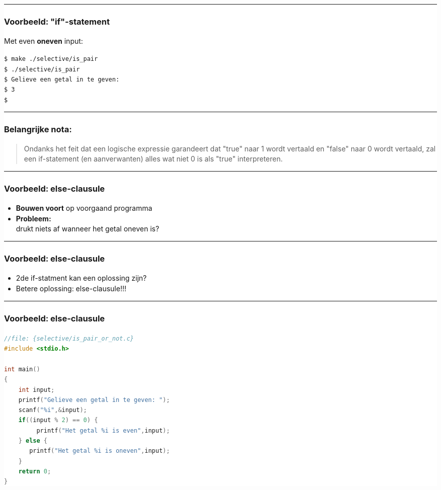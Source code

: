 ------------

### Voorbeeld: "if"-statement

Met even **oneven** input:

```bash
$ make ./selective/is_pair
$ ./selective/is_pair
$ Gelieve een getal in te geven:
$ 3
$
```

------------

### Belangrijke nota:

> Ondanks het feit dat een logische expressie garandeert dat "true" naar 1 wordt vertaald en "false" naar 0 wordt vertaald, zal een if-statement (en aanverwanten) alles wat niet 0 is als "true" interpreteren.

------------

### Voorbeeld: else-clausule

* **Bouwen voort** op voorgaand programma
* **Probleem:**  
  drukt niets af wanneer het getal oneven is?

------------

### Voorbeeld: else-clausule

* 2de if-statment kan een oplossing zijn?
* Betere oplossing: else-clausule!!!

------------

### Voorbeeld: else-clausule

```c
//file: {selective/is_pair_or_not.c}
#include <stdio.h>

int main()
{
    int input;
    printf("Gelieve een getal in te geven: ");
    scanf("%i",&input);
    if((input % 2) == 0) {
	     printf("Het getal %i is even",input);
    } else {
       printf("Het getal %i is oneven",input);
    }
    return 0;
}
```
